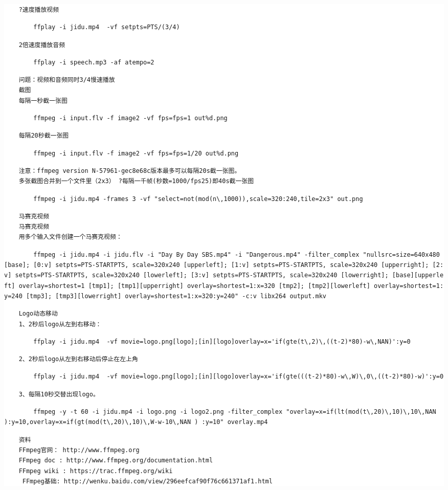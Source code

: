 ```
```
        ?速度播放视频
```
        ffplay -i jidu.mp4  -vf setpts=PTS/(3/4)
```
        2倍速度播放音频
```
        ffplay -i speech.mp3 -af atempo=2
```
        问题：视频和音频同时3/4慢速播放
        截图
        每隔一秒截一张图
```
        ffmpeg -i input.flv -f image2 -vf fps=fps=1 out%d.png
```
        每隔20秒截一张图
```
        ffmpeg -i input.flv -f image2 -vf fps=fps=1/20 out%d.png
```
        注意：ffmpeg version N-57961-gec8e68c版本最多可以每隔20s截一张图。
        多张截图合并到一个文件里（2x3） ?每隔一千帧(秒数=1000/fps25)即40s截一张图
```
        ffmpeg -i jidu.mp4 -frames 3 -vf "select=not(mod(n\,1000)),scale=320:240,tile=2x3" out.png
```
        马赛克视频
        马赛克视频
        用多个输入文件创建一个马赛克视频：
```
        ffmpeg -i jidu.mp4 -i jidu.flv -i "Day By Day SBS.mp4" -i "Dangerous.mp4" -filter_complex "nullsrc=size=640x480 [base]; [0:v] setpts=PTS-STARTPTS, scale=320x240 [upperleft]; [1:v] setpts=PTS-STARTPTS, scale=320x240 [upperright]; [2:v] setpts=PTS-STARTPTS, scale=320x240 [lowerleft]; [3:v] setpts=PTS-STARTPTS, scale=320x240 [lowerright]; [base][upperleft] overlay=shortest=1 [tmp1]; [tmp1][upperright] overlay=shortest=1:x=320 [tmp2]; [tmp2][lowerleft] overlay=shortest=1:y=240 [tmp3]; [tmp3][lowerright] overlay=shortest=1:x=320:y=240" -c:v libx264 output.mkv
```
        Logo动态移动
        1、2秒后logo从左到右移动：
```
        ffplay -i jidu.mp4  -vf movie=logo.png[logo];[in][logo]overlay=x='if(gte(t\,2)\,((t-2)*80)-w\,NAN)':y=0
```
        2、2秒后logo从左到右移动后停止在左上角
```
        ffplay -i jidu.mp4  -vf movie=logo.png[logo];[in][logo]overlay=x='if(gte(((t-2)*80)-w\,W)\,0\,((t-2)*80)-w)':y=0
```
        3、每隔10秒交替出现logo。
```
        ffmpeg -y -t 60 -i jidu.mp4 -i logo.png -i logo2.png -filter_complex "overlay=x=if(lt(mod(t\,20)\,10)\,10\,NAN ):y=10,overlay=x=if(gt(mod(t\,20)\,10)\,W-w-10\,NAN ) :y=10" overlay.mp4
```
        资料
        FFmpeg官网： http://www.ffmpeg.org
        FFmpeg doc : http://www.ffmpeg.org/documentation.html
        FFmpeg wiki : https://trac.ffmpeg.org/wiki
         FFmpeg基础: http://wenku.baidu.com/view/296eefcaf90f76c661371af1.html


